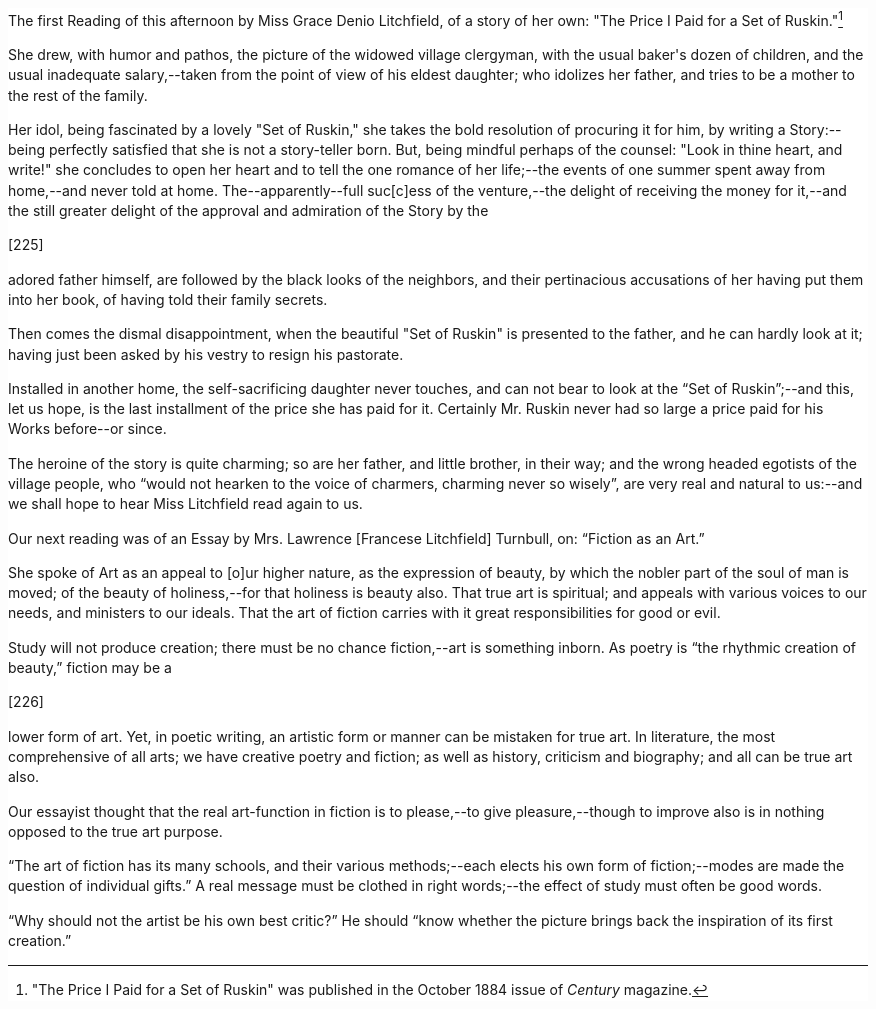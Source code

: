 The first Reading of this afternoon by Miss Grace Denio Litchfield, of a story of her own: "The Price I Paid for a Set of Ruskin."[^Ruskin]
[^Ruskin]: "The Price I Paid for a Set of Ruskin" was published in the October 1884 issue of _Century_ magazine.

She drew, with humor and pathos, the picture of the widowed village clergyman, with the usual baker's dozen of children, and the usual inadequate salary,--taken from the point of view of his eldest daughter; who idolizes her father, and tries to be a mother to the rest of the family.

Her idol, being fascinated by a lovely "Set of Ruskin," she takes the bold resolution of procuring it for him, by writing a Story:--being perfectly satisfied that she is not a story-teller born. But, being mindful perhaps of the counsel: "Look in thine heart, and write!" she concludes to open her heart and to tell the one romance of her life;--the events of one summer spent away from home,--and never told at home. The--apparently--full suc[c]ess of the venture,--the delight of receiving the money for it,--and the still greater delight of the approval and admiration of the Story by the

[225]

adored father himself, are followed by the black looks of the neighbors, and their pertinacious accusations of her having put them into her book, of having told their family secrets.

Then comes the dismal disappointment, when the beautiful "Set of Ruskin" is presented to the father, and he can hardly look at it; having just been asked by his vestry to resign his pastorate.

Installed in another home, the self-sacrificing daughter never touches, and can not bear to look at the “Set of Ruskin”;--and this, let us hope, is the last installment of the price she has paid for it. Certainly Mr. Ruskin never had so large a price paid for his Works before--or since.

The heroine of the story is quite charming; so are her father, and little brother, in their way; and the wrong headed egotists of the village people, who “would not hearken to the voice of charmers, charming never so wisely”, are very real and natural to us:--and we shall hope to hear Miss Litchfield read again to us.

Our next reading was of an Essay by Mrs. Lawrence [Francese Litchfield] Turnbull, on: “Fiction as an Art.”

She spoke of Art as an appeal to [o]ur higher nature, as the expression of beauty, by which the nobler part of the soul of man is moved; of the beauty of holiness,--for that holiness is beauty also. That true art is spiritual; and appeals with various voices to our needs, and ministers to our ideals. That the art of fiction carries with it great responsibilities for good or evil.

Study will not produce creation; there must be no chance fiction,--art is something inborn. As poetry is “the rhythmic creation of beauty,” fiction may be a

[226]

lower form of art. Yet, in poetic writing, an artistic form or manner can be mistaken for true art. In literature, the most comprehensive of all arts; we have creative poetry and fiction; as well as history, criticism and biography; and all can be true art also.

Our essayist thought that the real art-function in fiction is to please,--to give pleasure,--though to improve also is in nothing opposed to the true art purpose.

“The art of fiction has its many schools, and their various methods;--each elects his own form of fiction;--modes are made the question of individual gifts.” A real message must be clothed in right words;--the effect of study must often be good words.

“Why should not the artist be his own best critic?” He should “know whether the picture brings back the inspiration of its first creation.”


[^dollars]: Two dollars in 1892 would be worth a little over $60 in 2022 dollars.
[^Zaleucus]: Zaleucus (7th century BC) was a follower of Pythagoras and author of the Locrian Code of law. His law on amendments was related by Edward Gibbon in Chapter 44 of _The Decline and Fall of the Roman Empire_ (1776-1789).
[^eight]: The Dec. 6, 1902 issue of _Charities: A Weekly Review of Local and General Philanthropy_, described the Eight O'Clock Club as "a Baltimore organization of charity workers" (543) and appeared to include both men and women.
[^Vision]: Lord published her play under the title _A Vision's Quest_ in 1899 with  Cushing & Company, Baltimore. [Full-text available online at Archive.org](https://archive.org/details/visionsquest00lord).
[^Benet]: Works of S. Elgar Benet (Sarah H. Bennett) included fiction as well as poetry. "[Eventide](https://babel.hathitrust.org/cgi/pt?id=mdp.39015020922087&view=1up&seq=117&skin=2021&q1=benet)" was published in _Cosmopolitan_ magazine in November 1890. 
[^Love]: "Love's House" was published in Whitelock's _A Mad Madonna and Other Stories_ (Boston: Joseph Knight, 1895).
[^Toynbee]: Toynbee Hall was established by Samuel and Henrietta Barnett in 1884 in London's East End. They hoped to use Toynbee Hall to bring young members of Britain's educated elite into direct contact with poverty and other social problems in order to spur social change. 
[^Besant]: Besant's People's Palace was discussed in the meeting of March 17, 1891.
[^Fields]: Annie Adams Fields (1834-1915) was a writer and poet who became a prominent figure in the world of Boston publishing by virtue of being the second wife of James T. Fields of the Ticknor and Fields publishing company. After James Fields died in 1881, Annie Fields joined in domestic and emotional partnership with the writer Sarah Orne Jewett, in an arrangement commonly referred to as a "Boston marriage." Throughout her life, Fields promoted and facilitated the publication of women writers. 
[^Lamborn]: Robert H. Lamborn was the author of _Mexican Painting and Painters,_ an early English-language work on the subject. He collected dozens of Mexican artworks in the early 1880s and donated his collection to the Philadelphia Museum of Art in 1888.  See Diana Roberts, [The Robert H. Lamborn Collection in the Philadelphia Museum of Art](https://www.researchgate.net/publication/236889982_The_Robert_H_lamborn_Collection_in_the_Philadelphia_Museum_of_Art) (2013).
[^Rose]: Rose of Lima, born Isabel Flores de Oliva (1586-1617), was the first person born in the Americas to be canonized by the Catholic Church, in 1671.
[^Sor Juana]: Sor Juana Iñez de la Cruz (1648-1695) belonged to the Hieronymite order and was a prominent writer, philosopher, composer, and poet during the Spanish Golden Age of literature.
[^Ground]: _Ground Arms!: The Story of a Life,_ by Bertha von Suttner (1843-1914) was published in 1892 in an English-language translation by Alice Asbury Abbott. Von Suttner was the first woman to be awarded the Nobel Peace Prize, in 1905. Miller quotes from Asbury's preface in her summarized remarks.
[^Corinna]: One of the few known female poets from the ancient Greek era, Corinna lived and worked somewhere between the fifth century to the late third century BC.
[^Rowland]: Rowland, a member of the WLCB at several points during her life, was a Southern apologist and the great-great-grandniece of George Mason, the author of the Virginia Declaration of Rights. She was the editor and author of several other books, including Charles L. C. Minor's _The Real Lincoln_ (1901). A somewhat whitewashed profile is available on the [Virginia Changemakers](https://edu.lva.virginia.gov/changemakers/items/show/220) website. Dammann was a member and officer in the Baltimore chapter of the Maryland Daughters of the Confederacy.
[^Preston]: Margaret Junkin Preston (1820-1897) was informally known as the "Poet Laureate of the Confederacy" and was the author of several books of poetry, fiction, and prose.
[^Briscoe]: "The Tramp Problem in Baltimore" was published in the _Christian Union_ in the Aug. 26, 1892 edition.
[^Lend]: Graham was the founder and president of the Lend-a-Hand-Club, the first women's club in Maryland; she was featured in Jennie June Croly's _The History of the Woman's Club in America_ (1898) and was sometimes referred to as the Mother of Women's Clubs in Maryland.
[^Woolsey]: Sarah Chauncey Woolsey (1835-1905) was best known for her children's novel _What Katy Did,_ published in 1872. Her younger sister, Elizabeth Dwight Woolsey, married Daniel Coit Gilman, president of Johns Hopkins University and friends of Francese and Lawrence Turnbull.
[^MRW]: The Massachusetts Reformatory for Women opened in Sherborn, MA in 1877. It is now known as the Massacusetts Correctional Institution-Framingham. Clara Barton served as superintendent of the prison for nine months in 1883 and was replaced by Ellen Johnson, discussed at this meeting.
[^12th]: This may be the first mention of what became one of the WLCB's most cherished traditions, the Twelfth Night dinner and salon. Duchess Louise (or Luise, in German) August Wilhelmine Amale of Mecklenburg-Strelitz (1776-1810) was the much-loved queen of Prussia between 1797-1810 and became a popular symbol of Prussian (and later German) nationalism in the nineteenth and early twentieth centuries. She married King Frederick William III on Dec. 24, 1793, and during her short life, bore nine children and became a powerful political figure during the Napoleonic wars. Four years after her death, King Frederick founded the Order of Louise, which championed conservative feminine virtues and figured what later would become idealized womanhood in Nazi Germany.
[^essayists]: Lord refers to several renowned British essayists: Joseph Addison (the _Spectator_); Richard Steele (the _Spectator_ and the _Tatler_); Samuel Johnson (the _Rambler_); and Charles Lamb (_Essays of Elia_).
[^Threnody]: The last lines of the poem read: "Waters with tears of ancient sorrow / Apples of Eden ripe to-morrow; / House and tenant go to ground, / Lost in God, in Godhead found."
[^Problem]: Here and below, Graham quotes from Emerson's poem "The Problem" (1839).
[^World Expo]: The Library assembled for the Woman's Building at the 1893 World Columbian Exposition in Chicago was the first-ever library of works written solely by women. It contained some 8,000 volumes selected by over 4,000 women from around the world, more than 2,500 of them from the US alone. Books were submitted by state/country. The Maryland delegation, to which the WLCB sent representatives from the Nov. 29, 1892 meeting, sent more than 60 books to be included, and perhaps due to the healthy representation of its members, the WLCB accounted for 10 of the 25 authors known to be included from the state. Mary Spear Tiernan had 3 novels included, while Florence Trail, Mary Noyes Colvin, and Francese Turnbull each had 2 books, and Louise Clarkson Whitelock, Margaret Sutton Briscoe, and Marguerite Easter, Lizette Woodworth Reese, and Annie Weston Whitney each had one. Katharine Pearson Woods, representing the state of West Virginia, had three books included, making up nearly half of the seven books known to be submitted by the state. Unfortunately, the card catalog of the 8000 works included in the library was lost. The incomplete printed list linked below is the only known record of what books were included.
[^LC note1]: Crane's note: The first volume contained the records of General Meetings and Meetings of the Board of Management also. It has now been thought better to separate them; and this volume is to contain only the Minutes of General Meetings.
[^LC note2]: Crane's note: The meeting of Nov. 29th was not a Salon. Record in the other book. 
[^1893]: See minutes from Nov. 29, 1892 meeting for more on the WLCB's participation in the World Columbian Exposition. 
[^Berkley]: The Berkly Flats apartment building was located at 104 W. Eager St., according to the 1892 Baltimore city directory. The elaborately Romanesque Associate Reformed Presbyterian Church, designed by Charles E. Cassell, was constructed in 1889 at the corner of Maryland and Preston Avenues, a few blocks north of the Berkley. It is now the Greek Orthodox Cathedral of the Annunciation.
[^love]: Neither of these poems appears in _Mimosa Leaves_ (1895). 
[^alden]: This poem was not included in Easter's single published volume, _Clytie and Other Poems_ (1891); Alden's comment has not been located.
[^Strad]: "A Stradivarius" was published in the August 1893 issue of _Cosmopolitan_ magazine, p. 456.
[^Carew]: Either Reese or Crane misattributes to Edmund Waller the love poems of his contemporary, Thomas Carew, to his hypothetical mistress Celia. Reese correctly attributes "Go, Lovely Rose" to Waller, and also refers to Heywood's "Matin Song"; Lovelace's "To Althea, from Prison"; and Wither's "Shall I, wasting in despair." 
[^Columbus2]: See notes for the Salon held on October 4th, 1892 for more on Lord's _A Vision Quest_.
[^LC3]: Crane's note written above the heading: "Imperfect Notes."
[^3 dollars]: Three dollars is worth about $85 in 2020 dollars.
[^article]: An article from the Dec. 21, 1892 _Baltimore Sun_ "Schools Criticised" (p. 8),  is sewn into the top of page 15 and details the analysis of the WLCB members' inspection of the schools, which took place on Dec. 20.
[^*]: Crane's note written at the bottom of the page: "The course of the French High Schools should be made &c"
[^Corresponding]: Club records do not indicate who held the position of Corresponding Secretary during the 1892-1893 season.
[^IV]: This section of the Club constitution appears to have involved the methods by which new members would be voted in.
[^MD]: Charles Carroll Bombaugh (1828-1906) was a surgeon during the Civil War, editor of the _Baltimore Underwriter_ journal, Vice President of the American Academy of Medicin (1882-1894), and author of _Gleanings for the Curious, The Book of Blunders, “First Things, Literature of Kissing, Stragagems and Conspiracies to Defraud Life Insurance Companies_, and _The Foes of the Household_ (John Russel Quinan, _Medical Annals of Baltimore from 1608to 1880..._ [Baltimore: Press of Isaac Friedenwald], 239). "Mrs. Chrichton" may be a reference to Antoinette K. Crichton, author of five books included in the Woman's Library at the World Columbian Exposition (these appear to have been books for children, with titles such as _Little Nettie's Journey_,  _Mother Goose in New Feathers_, and _A Very Little Story for Very Little Children_). The identities of Mrs. J. E. Owens and Miss Gibbes are not known.
[^LCn4]: Crane's note: "On Members"
[^Alix]: The books _Day Dreams_ and _Words for Mothers_ by "Alix" were included in the Maryland section of the Woman's Library of the World Columbian Exposition.
[^Coates]: Florence Van Leer Earle Nicholson Coates (1850-1927) was a prolific poet published widely in the _Atlantic Monthly_, _Century_, and other highly regarded magazines. She was a lifelong resident of Philadelphia.